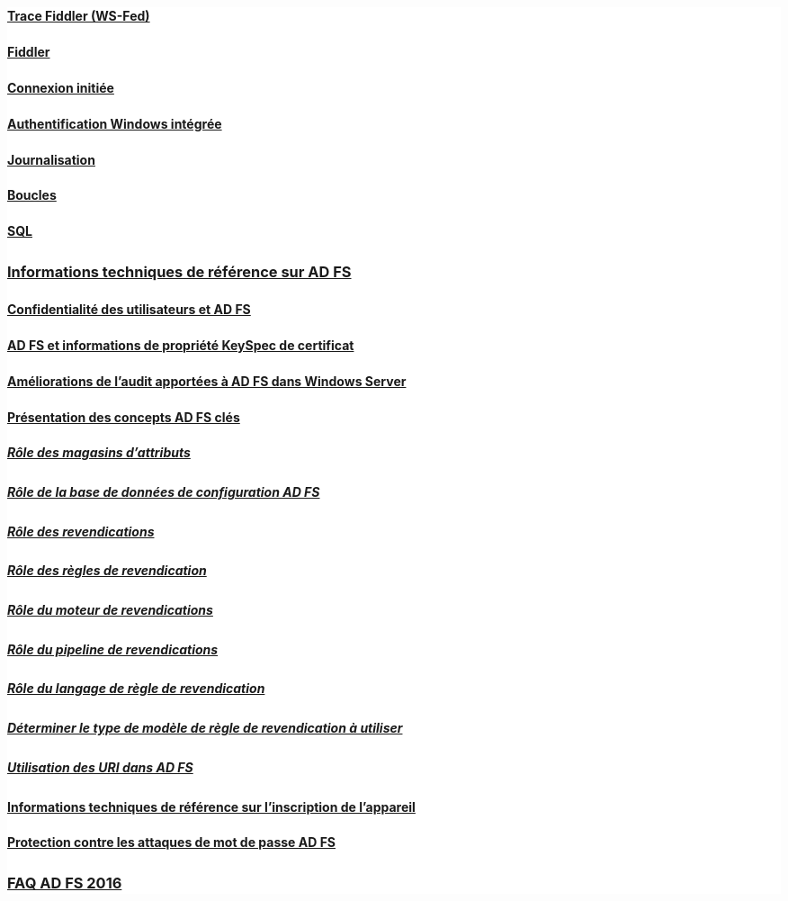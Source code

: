 #### [Trace Fiddler (WS-Fed)](ad-fs/troubleshooting/ad-fs-tshoot-fiddler-ws-fed.md)
#### [Fiddler](ad-fs/troubleshooting/ad-fs-tshoot-fiddler.md)
#### [Connexion initiée](ad-fs/troubleshooting/ad-fs-tshoot-initiatedsignon.md)
#### [Authentification Windows intégrée](ad-fs/troubleshooting/ad-fs-tshoot-iwa.md)
#### [Journalisation](ad-fs/troubleshooting/ad-fs-tshoot-logging.md)
#### [Boucles](ad-fs/troubleshooting/ad-fs-tshoot-loop.md)
#### [SQL](ad-fs/troubleshooting/ad-fs-tshoot-sql.md)



### [Informations techniques de référence sur AD FS](ad-fs/AD-FS-Technical-Reference.md)
#### [Confidentialité des utilisateurs et AD FS](ad-fs/technical-reference/GDPR-and-AD-FS-Compliance.md)
#### [AD FS et informations de propriété KeySpec de certificat](ad-fs/technical-reference/AD-FS-and-KeySpec-Property.md)
#### [Améliorations de l’audit apportées à AD FS dans Windows Server](ad-fs/technical-reference/auditing-enhancements-to-ad-fs-in-windows-server.md)
#### [Présentation des concepts AD FS clés](ad-fs/technical-reference/Understanding-Key-AD-FS-Concepts.md)
##### [Rôle des magasins d’attributs](ad-fs/technical-reference/The-Role-of-attribute-Stores.md)
##### [Rôle de la base de données de configuration AD FS](ad-fs/technical-reference/The-Role-of-the-AD-FS-Configuration-Database.md)
##### [Rôle des revendications](ad-fs/technical-reference/The-Role-of-Claims.md)
##### [Rôle des règles de revendication](ad-fs/technical-reference/The-Role-of-Claim-Rules.md)
##### [Rôle du moteur de revendications](ad-fs/technical-reference/The-Role-of-the-Claims-Engine.md)
##### [Rôle du pipeline de revendications](ad-fs/technical-reference/The-Role-of-the-Claims-Pipeline.md)
##### [Rôle du langage de règle de revendication](ad-fs/technical-reference/The-Role-of-the-Claim-Rule-Language.md)
##### [Déterminer le type de modèle de règle de revendication à utiliser](ad-fs/technical-reference/Determine-the-type-of-Claim-Rule-Template-to-Use.md)
##### [Utilisation des URI dans AD FS](ad-fs/technical-reference/How-URIs-Are-Used-in-AD-FS.md)
#### [Informations techniques de référence sur l’inscription de l’appareil](ad-fs/technical-reference/device-registration-technical-reference.md)
#### [Protection contre les attaques de mot de passe AD FS](ad-fs/technical-reference/ad-fs-password-protection.md)
### [FAQ AD FS 2016](ad-fs/overview/AD-FS-FAQ.md)
